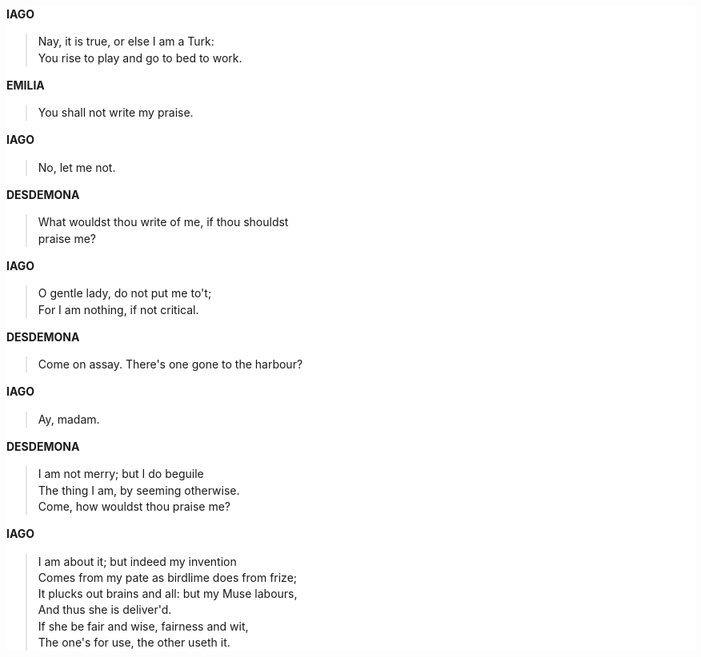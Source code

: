 <a name="speech40"><b>IAGO</b></a>
<blockquote>
<a name="2.1.126">Nay, it is true, or else I am a Turk:</a><br>
<a name="2.1.127">You rise to play and go to bed to work.</a><br>
</blockquote>

<a name="speech41"><b>EMILIA</b></a>
<blockquote>
<a name="2.1.128">You shall not write my praise.</a><br>
</blockquote>

<a name="speech42"><b>IAGO</b></a>
<blockquote>
<a name="2.1.129">No, let me not.</a><br>
</blockquote>

<a name="speech43"><b>DESDEMONA</b></a>
<blockquote>
<a name="2.1.130">What wouldst thou write of me, if thou shouldst</a><br>
<a name="2.1.131">praise me?</a><br>
</blockquote>

<a name="speech44"><b>IAGO</b></a>
<blockquote>
<a name="2.1.132">O gentle lady, do not put me to't;</a><br>
<a name="2.1.133">For I am nothing, if not critical.</a><br>
</blockquote>

<a name="speech45"><b>DESDEMONA</b></a>
<blockquote>
<a name="2.1.134">Come on assay. There's one gone to the harbour?</a><br>
</blockquote>

<a name="speech46"><b>IAGO</b></a>
<blockquote>
<a name="2.1.135">Ay, madam.</a><br>
</blockquote>

<a name="speech47"><b>DESDEMONA</b></a>
<blockquote>
<a name="2.1.136">I am not merry; but I do beguile</a><br>
<a name="2.1.137">The thing I am, by seeming otherwise.</a><br>
<a name="2.1.138">Come, how wouldst thou praise me?</a><br>
</blockquote>

<a name="speech48"><b>IAGO</b></a>
<blockquote>
<a name="2.1.139">I am about it; but indeed my invention</a><br>
<a name="2.1.140">Comes from my pate as birdlime does from frize;</a><br>
<a name="2.1.141">It plucks out brains and all: but my Muse labours,</a><br>
<a name="2.1.142">And thus she is deliver'd.</a><br>
<a name="2.1.143">If she be fair and wise, fairness and wit,</a><br>
<a name="2.1.144">The one's for use, the other useth it.</a><br>
</blockquote>
